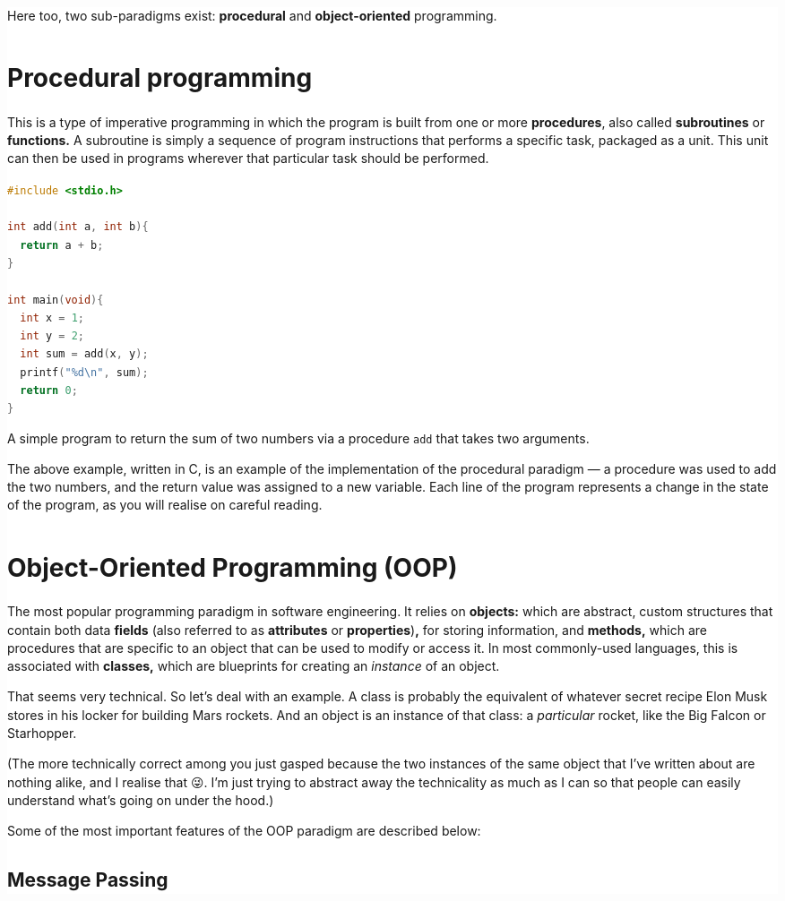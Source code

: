 Here too, two sub-paradigms exist: **procedural** and **object-oriented** programming.

# Procedural programming

This is a type of imperative programming in which the program is built from one or more **procedures**, also called **subroutines** or **functions.** A subroutine is simply a sequence of program instructions that performs a specific task, packaged as a unit. This unit can then be used in programs wherever that particular task should be performed.

```c
#include <stdio.h>

int add(int a, int b){
  return a + b;
}

int main(void){
  int x = 1;
  int y = 2; 
  int sum = add(x, y);
  printf("%d\n", sum);
  return 0;
}
```

A simple program to return the sum of two numbers via a procedure <code>add</code> that takes two arguments.

The above example, written in C, is an example of the implementation of the procedural paradigm — a procedure was used to add the two numbers, and the return value was assigned to a new variable. Each line of the program represents a change in the state of the program, as you will realise on careful reading.

# Object-Oriented Programming (OOP)

The most popular programming paradigm in software engineering. It relies on **objects:** which are abstract, custom structures that contain both data **fields** (also referred to as **attributes** or **properties**)**,** for storing information, and **methods,** which are procedures that are specific to an object that can be used to modify or access it. In most commonly-used languages, this is associated with **classes,** which are blueprints for creating an _instance_ of an object.

That seems very technical. So let’s deal with an example. A class is probably the equivalent of whatever secret recipe Elon Musk stores in his locker for building Mars rockets. And an object is an instance of that class: a _particular_ rocket, like the Big Falcon or Starhopper.

(The more technically correct among you just gasped because the two instances of the same object that I’ve written about are nothing alike, and I realise that 😜. I’m just trying to abstract away the technicality as much as I can so that people can easily understand what’s going on under the hood.)

Some of the most important features of the OOP paradigm are described below:

## Message Passing
